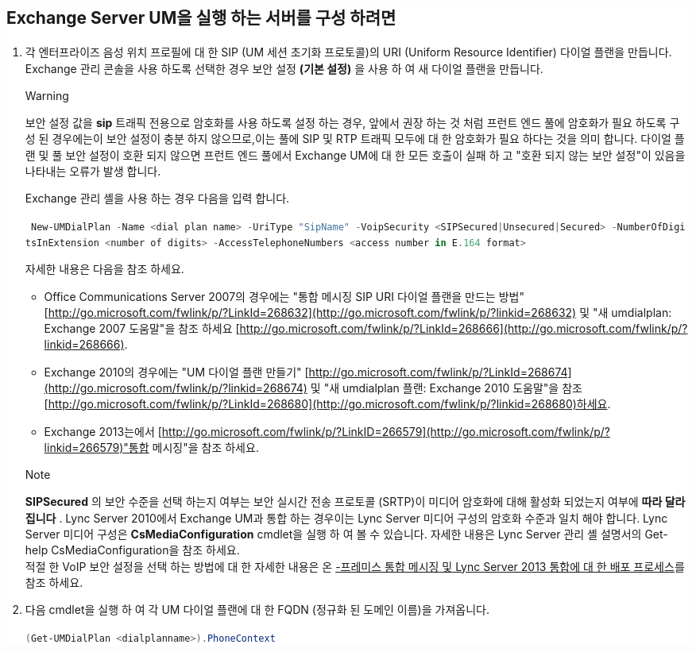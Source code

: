 </div>

<div>

## <a name="to-configure-a-server-running-exchange-server-um"></a>Exchange Server UM을 실행 하는 서버를 구성 하려면

1.  각 엔터프라이즈 음성 위치 프로필에 대 한 SIP (UM 세션 초기화 프로토콜)의 URI (Uniform Resource Identifier) 다이얼 플랜을 만듭니다. Exchange 관리 콘솔을 사용 하도록 선택한 경우 보안 설정 **(기본 설정)** 을 사용 하 여 새 다이얼 플랜을 만듭니다.
    
    <div>
    

    > [!WARNING]  
    > 보안 설정 값을 <STRONG>sip</STRONG> 트래픽 전용으로 암호화를 사용 하도록 설정 하는 경우, 앞에서 권장 하는 것 처럼 프런트 엔드 풀에 암호화가 필요 하도록 구성 된 경우에는이 보안 설정이 충분 하지 않으므로,이는 풀에 SIP 및 RTP 트래픽 모두에 대 한 암호화가 필요 하다는 것을 의미 합니다. 다이얼 플랜 및 풀 보안 설정이 호환 되지 않으면 프런트 엔드 풀에서 Exchange UM에 대 한 모든 호출이 실패 하 고 "호환 되지 않는 보안 설정"이 있음을 나타내는 오류가 발생 합니다.

    
    </div>
    
    Exchange 관리 셸을 사용 하는 경우 다음을 입력 합니다.
    ```powershell
     New-UMDialPlan -Name <dial plan name> -UriType "SipName" -VoipSecurity <SIPSecured|Unsecured|Secured> -NumberOfDigitsInExtension <number of digits> -AccessTelephoneNumbers <access number in E.164 format>
    ```
    자세한 내용은 다음을 참조 하세요.
    
      - Office Communications Server 2007의 경우에는 "통합 메시징 SIP URI 다이얼 플랜을 만드는 방법" [http://go.microsoft.com/fwlink/p/?LinkId=268632](http://go.microsoft.com/fwlink/p/?linkid=268632) 및 "새 umdialplan: Exchange 2007 도움말"을 참조 하세요 [http://go.microsoft.com/fwlink/p/?LinkId=268666](http://go.microsoft.com/fwlink/p/?linkid=268666).
    
      - Exchange 2010의 경우에는 "UM 다이얼 플랜 만들기" [http://go.microsoft.com/fwlink/p/?LinkId=268674](http://go.microsoft.com/fwlink/p/?linkid=268674) 및 "새 umdialplan 플랜: Exchange 2010 도움말"을 참조 [http://go.microsoft.com/fwlink/p/?LinkId=268680](http://go.microsoft.com/fwlink/p/?linkid=268680)하세요.
    
      - Exchange 2013는에서 [http://go.microsoft.com/fwlink/p/?LinkID=266579](http://go.microsoft.com/fwlink/p/?linkid=266579)"통합 메시징"을 참조 하세요.
    
    <div>
    

    > [!NOTE]  
    > <STRONG>SIPSecured</STRONG> 의 보안 수준을 선택 하는지 여부는 보안 실시간 전송 프로토콜 (SRTP)이 미디어 암호화에 대해 활성화 되었는지 여부에 <STRONG>따라 달라 집니다</STRONG> . Lync Server 2010에서 Exchange UM과 통합 하는 경우이는 Lync Server 미디어 구성의 암호화 수준과 일치 해야 합니다. Lync Server 미디어 구성은 <STRONG>CsMediaConfiguration</STRONG> cmdlet을 실행 하 여 볼 수 있습니다. 자세한 내용은 Lync Server 관리 셸 설명서의 Get-help CsMediaConfiguration을 참조 하세요.<BR>적절 한 VoIP 보안 설정을 선택 하는 방법에 대 한 자세한 내용은 온 <A href="lync-server-2013-deployment-process-for-integrating-on-premises-unified-messaging.md">-프레미스 통합 메시징 및 Lync Server 2013 통합에 대 한 배포 프로세스</A>를 참조 하세요.

    
    </div>

2.  다음 cmdlet을 실행 하 여 각 UM 다이얼 플랜에 대 한 FQDN (정규화 된 도메인 이름)을 가져옵니다.
    
    ```powershell
    (Get-UMDialPlan <dialplanname>).PhoneContext  
    ```
    